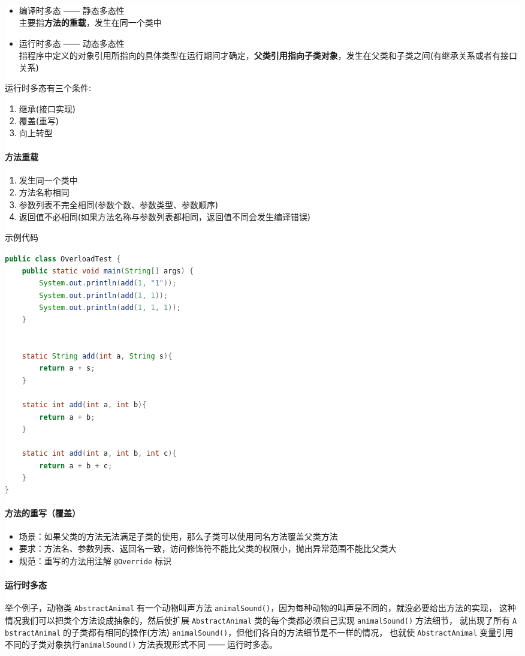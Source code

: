 - 编译时多态 —— 静态多态性  
主要指**方法的重载**，发生在同一个类中

- 运行时多态 —— 动态多态性  
指程序中定义的对象引用所指向的具体类型在运行期间才确定，**父类引用指向子类对象**，发生在父类和子类之间(有继承关系或者有接口关系)

运行时多态有三个条件:
1. 继承(接口实现)
2. 覆盖(重写)
3. 向上转型

#### 方法重载
1. 发生同一个类中
2. 方法名称相同
3. 参数列表不完全相同(参数个数、参数类型、参数顺序)
4. 返回值不必相同(如果方法名称与参数列表都相同，返回值不同会发生编译错误)

示例代码  
```java
public class OverloadTest {
    public static void main(String[] args) {
        System.out.println(add(1, "1"));
        System.out.println(add(1, 1));
        System.out.println(add(1, 1, 1));
    }


    static String add(int a, String s){
        return a + s;
    }

    static int add(int a, int b){
        return a + b;
    }

    static int add(int a, int b, int c){
        return a + b + c;
    }
}
```

#### 方法的重写（覆盖）

- 场景：如果父类的方法无法满足子类的使用，那么子类可以使用同名方法覆盖父类方法
- 要求：方法名、参数列表、返回名一致，访问修饰符不能比父类的权限小，抛出异常范围不能比父类大
- 规范：重写的方法用注解 `@Override` 标识

#### 运行时多态

举个例子，动物类 `AbstractAnimal` 有一个动物叫声方法 `animalSound()`，因为每种动物的叫声是不同的，就没必要给出方法的实现，
这种情况我们可以把类个方法设成抽象的，然后使扩展 `AbstractAnimal` 类的每个类都必须自己实现 `animalSound()` 方法细节，
就出现了所有 `AbstractAnimal` 的子类都有相同的操作(方法) `animalSound()`，但他们各自的方法细节是不一样的情况，
也就使 `AbstractAnimal` 变量引用不同的子类对象执行`animalSound()` 方法表现形式不同 —— 运行时多态。
